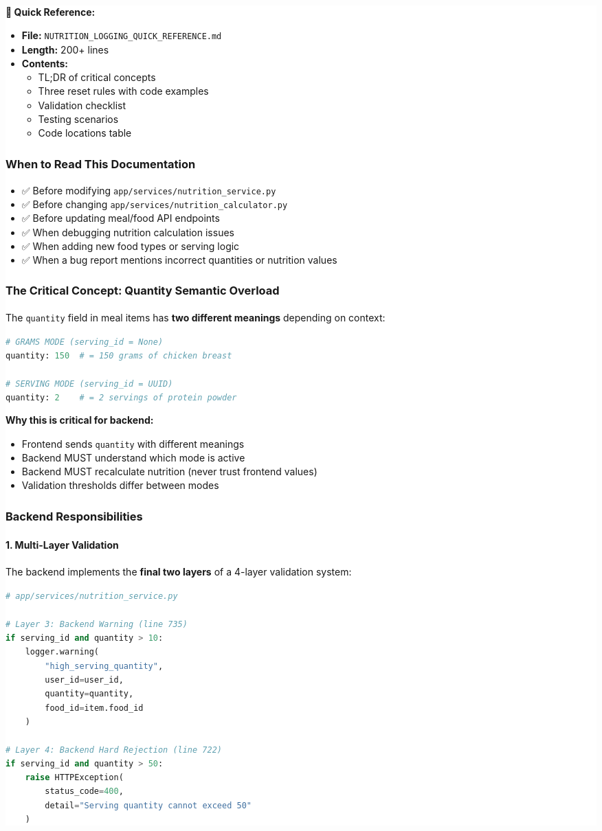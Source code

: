 **🚀 Quick Reference:**
- **File:** `NUTRITION_LOGGING_QUICK_REFERENCE.md`
- **Length:** 200+ lines
- **Contents:**
  - TL;DR of critical concepts
  - Three reset rules with code examples
  - Validation checklist
  - Testing scenarios
  - Code locations table

### **When to Read This Documentation**
- ✅ Before modifying `app/services/nutrition_service.py`
- ✅ Before changing `app/services/nutrition_calculator.py`
- ✅ Before updating meal/food API endpoints
- ✅ When debugging nutrition calculation issues
- ✅ When adding new food types or serving logic
- ✅ When a bug report mentions incorrect quantities or nutrition values

### **The Critical Concept: Quantity Semantic Overload**

The `quantity` field in meal items has **two different meanings** depending on context:

```python
# GRAMS MODE (serving_id = None)
quantity: 150  # = 150 grams of chicken breast

# SERVING MODE (serving_id = UUID)
quantity: 2    # = 2 servings of protein powder
```

**Why this is critical for backend:**
- Frontend sends `quantity` with different meanings
- Backend MUST understand which mode is active
- Backend MUST recalculate nutrition (never trust frontend values)
- Validation thresholds differ between modes

### **Backend Responsibilities**

#### **1. Multi-Layer Validation**

The backend implements the **final two layers** of a 4-layer validation system:

```python
# app/services/nutrition_service.py

# Layer 3: Backend Warning (line 735)
if serving_id and quantity > 10:
    logger.warning(
        "high_serving_quantity",
        user_id=user_id,
        quantity=quantity,
        food_id=item.food_id
    )

# Layer 4: Backend Hard Rejection (line 722)
if serving_id and quantity > 50:
    raise HTTPException(
        status_code=400,
        detail="Serving quantity cannot exceed 50"
    )
```
